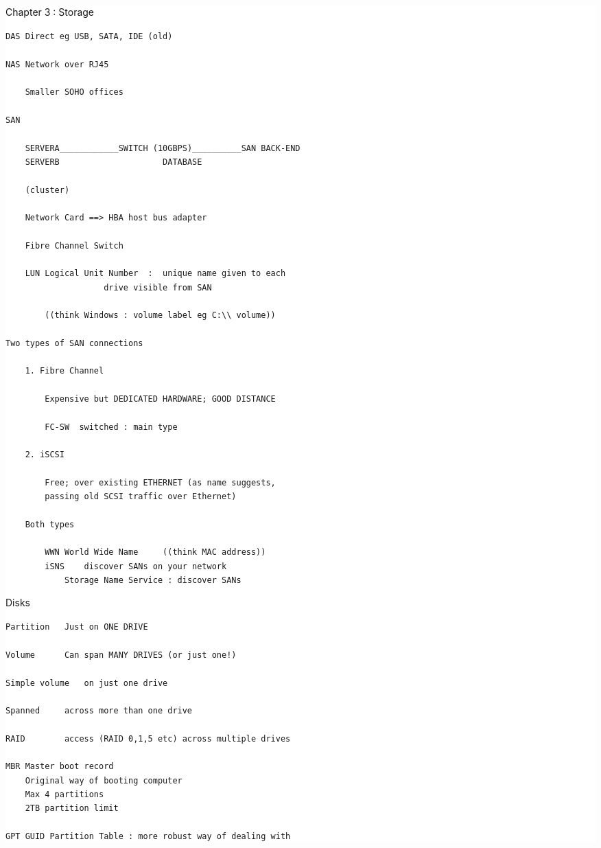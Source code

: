 Chapter 3 : Storage

```
DAS	Direct eg USB, SATA, IDE (old)

NAS	Network over RJ45 

	Smaller SOHO offices 

SAN	

	SERVERA____________SWITCH (10GBPS)__________SAN BACK-END
	SERVERB					    DATABASE

	(cluster)

	Network Card ==> HBA host bus adapter

	Fibre Channel Switch 

	LUN Logical Unit Number  :  unique name given to each 
				    drive visible from SAN

		((think Windows : volume label eg C:\\ volume))

Two types of SAN connections

	1. Fibre Channel

		Expensive but DEDICATED HARDWARE; GOOD DISTANCE

		FC-SW  switched : main type

	2. iSCSI

		Free; over existing ETHERNET (as name suggests, 
		passing old SCSI traffic over Ethernet)

	Both types

		WWN	World Wide Name 	((think MAC address))
		iSNS 	discover SANs on your network
			Storage Name Service : discover SANs

```

Disks

```
Partition	Just on ONE DRIVE

Volume		Can span MANY DRIVES (or just one!)

Simple volume	on just one drive

Spanned		across more than one drive

RAID		access (RAID 0,1,5 etc) across multiple drives
		
MBR	Master boot record
	Original way of booting computer
	Max 4 partitions 
	2TB partition limit

GPT	GUID Partition Table : more robust way of dealing with
```